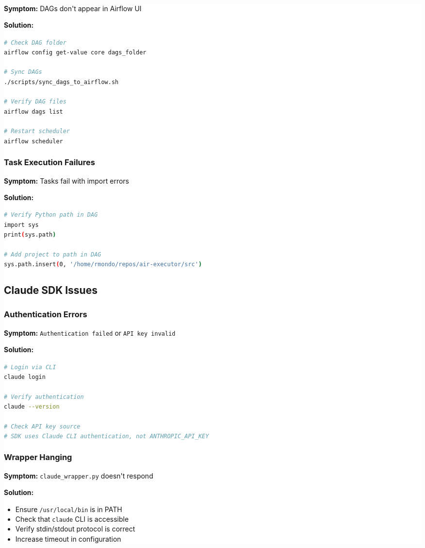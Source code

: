 **Symptom:** DAGs don't appear in Airflow UI

**Solution:**
```bash
# Check DAG folder
airflow config get-value core dags_folder

# Sync DAGs
./scripts/sync_dags_to_airflow.sh

# Verify DAG files
airflow dags list

# Restart scheduler
airflow scheduler
```

### Task Execution Failures

**Symptom:** Tasks fail with import errors

**Solution:**
```bash
# Verify Python path in DAG
import sys
print(sys.path)

# Add project to path in DAG
sys.path.insert(0, '/home/rmondo/repos/air-executor/src')
```

## Claude SDK Issues

### Authentication Errors

**Symptom:** `Authentication failed` or `API key invalid`

**Solution:**
```bash
# Login via CLI
claude login

# Verify authentication
claude --version

# Check API key source
# SDK uses Claude CLI authentication, not ANTHROPIC_API_KEY
```

### Wrapper Hanging

**Symptom:** `claude_wrapper.py` doesn't respond

**Solution:**
- Ensure `/usr/local/bin` is in PATH
- Check that `claude` CLI is accessible
- Verify stdin/stdout protocol is correct
- Increase timeout in configuration
